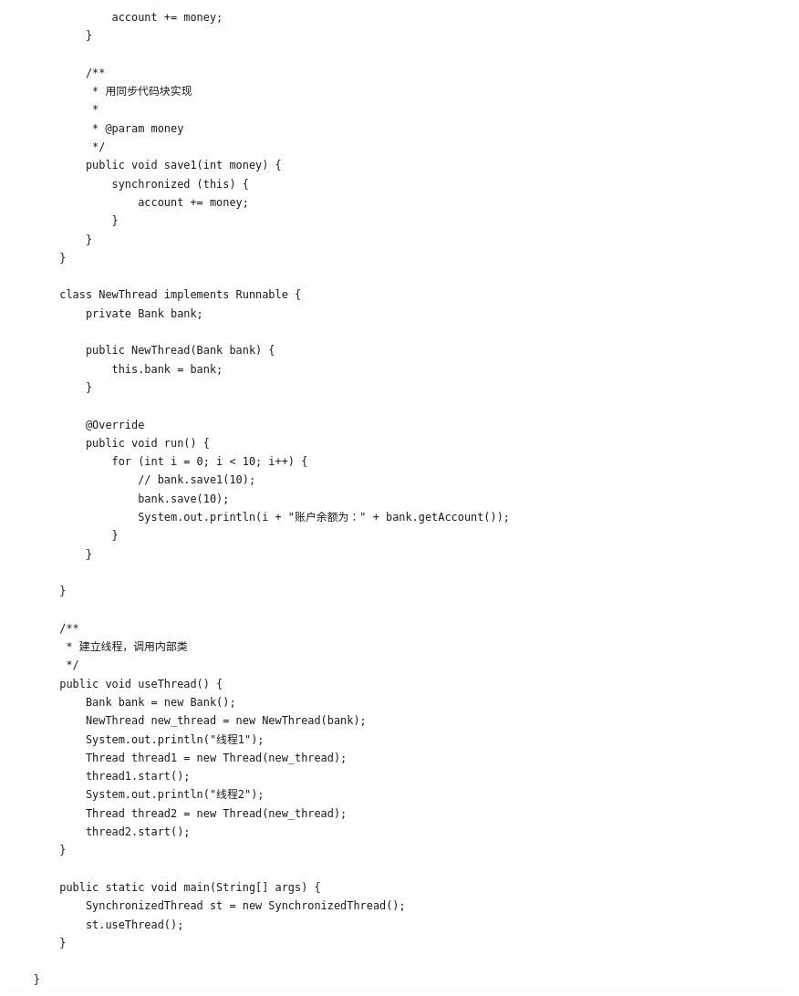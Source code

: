 ```
                account += money;
            }

            /**
             * 用同步代码块实现
             * 
             * @param money
             */
            public void save1(int money) {
                synchronized (this) {
                    account += money;
                }
            }
        }

        class NewThread implements Runnable {
            private Bank bank;

            public NewThread(Bank bank) {
                this.bank = bank;
            }

            @Override
            public void run() {
                for (int i = 0; i < 10; i++) {
                    // bank.save1(10);
                    bank.save(10);
                    System.out.println(i + "账户余额为：" + bank.getAccount());
                }
            }

        }

        /**
         * 建立线程，调用内部类
         */
        public void useThread() {
            Bank bank = new Bank();
            NewThread new_thread = new NewThread(bank);
            System.out.println("线程1");
            Thread thread1 = new Thread(new_thread);
            thread1.start();
            System.out.println("线程2");
            Thread thread2 = new Thread(new_thread);
            thread2.start();
        }

        public static void main(String[] args) {
            SynchronizedThread st = new SynchronizedThread();
            st.useThread();
        }

    }
```
